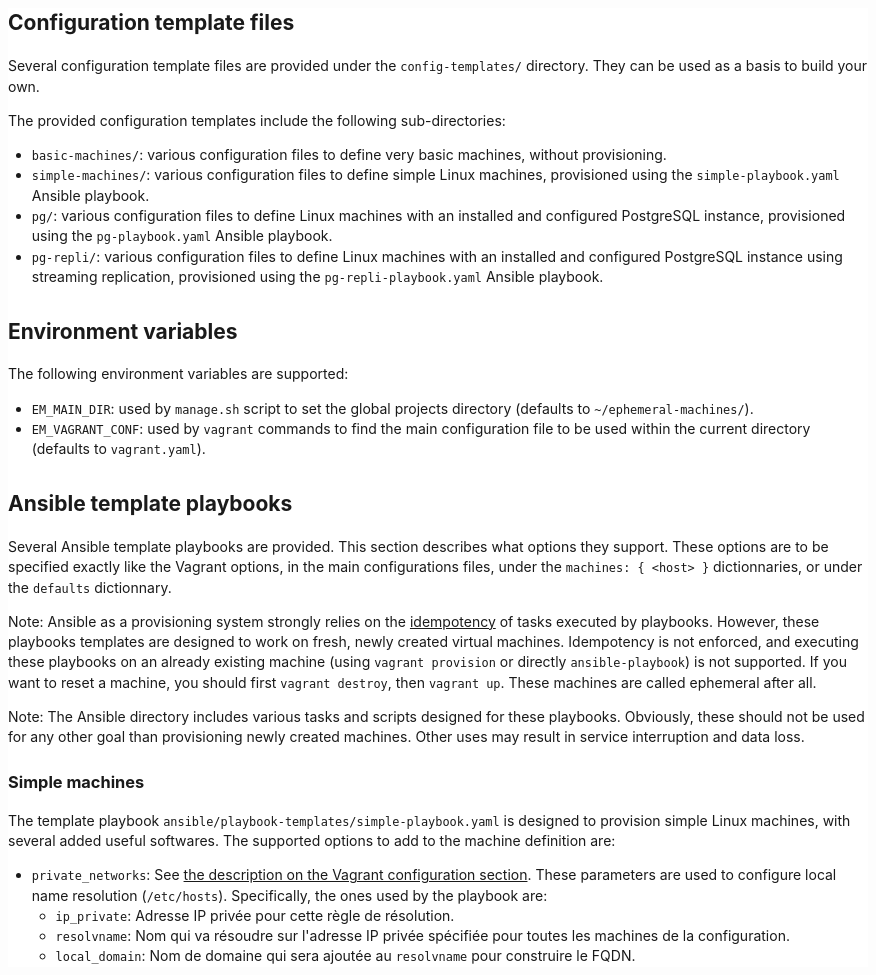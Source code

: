 ## Configuration template files

Several configuration template files are provided under the `config-templates/`
directory.  They can be used as a basis to build your own.

The provided configuration templates include the following sub-directories:
- `basic-machines/`: various configuration files to define very basic machines,
  without provisioning.
- `simple-machines/`: various configuration files to define simple Linux
  machines, provisioned using the `simple-playbook.yaml` Ansible playbook.
- `pg/`: various configuration files to define Linux machines with an installed
  and configured PostgreSQL instance, provisioned using the `pg-playbook.yaml`
  Ansible playbook.
- `pg-repli/`: various configuration files to define Linux machines with an
  installed and configured PostgreSQL instance using streaming replication,
  provisioned using the `pg-repli-playbook.yaml` Ansible playbook.


## Environment variables

The following environment variables are supported:
- `EM_MAIN_DIR`: used by `manage.sh` script to set the global projects
  directory (defaults to `~/ephemeral-machines/`).
- `EM_VAGRANT_CONF`: used by `vagrant` commands to find the main configuration
  file to be used within the current directory (defaults to `vagrant.yaml`).


## Ansible template playbooks

Several Ansible template playbooks are provided.  This section describes what
options they support.  These options are to be specified exactly like the
Vagrant options, in the main configurations files, under the
`machines: { <host> }` dictionnaries, or under the `defaults` dictionnary.

Note: Ansible as a provisioning system strongly relies on the
[idempotency](https://docs.ansible.com/ansible/latest/reference_appendices/glossary.html#term-idempotency)
of tasks executed by playbooks.  However, these playbooks templates are
designed to work on fresh, newly created virtual machines.  Idempotency is not
enforced, and executing these playbooks on an already existing machine (using
`vagrant provision` or directly `ansible-playbook`) is not supported.  If you
want to reset a machine, you should first `vagrant destroy`, then `vagrant up`.
These machines are called ephemeral after all.

Note: The Ansible directory includes various tasks and scripts designed for
these playbooks.  Obviously, these should not be used for any other goal than
provisioning newly created machines.  Other uses may result in service
interruption and data loss.


### Simple machines

The template playbook `ansible/playbook-templates/simple-playbook.yaml` is
designed to provision simple Linux machines, with several added useful
softwares.  The supported options to add to the machine definition are:
- `private_networks`: See [the description on the Vagrant configuration
  section](#machines-configuration).  These parameters are used to configure local name
  resolution (`/etc/hosts`).  Specifically, the ones used by the playbook are:
  - `ip_private`: Adresse IP privée pour cette règle de résolution.
  - `resolvname`: Nom qui va résoudre sur l'adresse IP privée spécifiée pour
    toutes les machines de la configuration.
  - `local_domain`: Nom de domaine qui sera ajoutée au `resolvname` pour
    construire le FQDN.
